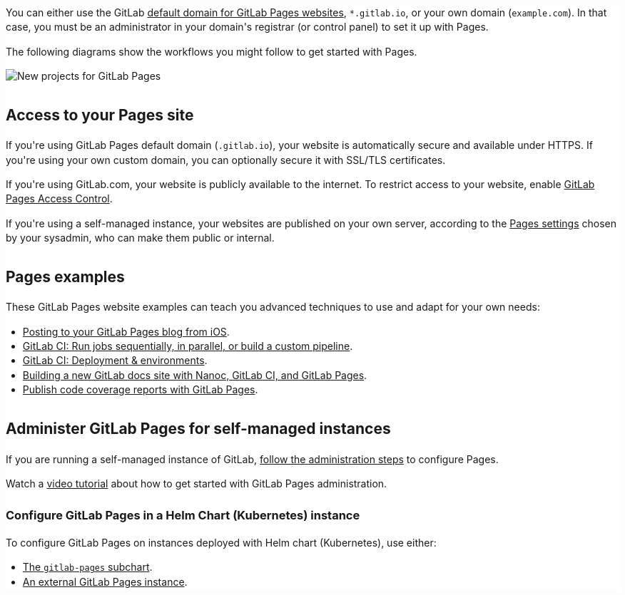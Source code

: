 You can either use the GitLab [default domain for GitLab Pages websites](getting_started_part_one.md#gitlab-pages-default-domain-names),
`*.gitlab.io`, or your own domain (`example.com`). In that case, you
must be an administrator in your domain's registrar (or control panel) to set it up with Pages.

The following diagrams show the workflows you might follow to get started with Pages.

<img src="img/new_project_for_pages_v12_5.png" alt="New projects for GitLab Pages">

## Access to your Pages site

If you're using GitLab Pages default domain (`.gitlab.io`), your website is
automatically secure and available under HTTPS. If you're using your own custom
domain, you can optionally secure it with SSL/TLS certificates.

If you're using GitLab.com, your website is publicly available to the internet.
To restrict access to your website, enable [GitLab Pages Access Control](pages_access_control.md).

If you're using a self-managed instance, your websites are published on your
own server, according to the [Pages settings](../../../administration/pages/index.md)
chosen by your sysadmin, who can make them public or internal.

## Pages examples

These GitLab Pages website examples can teach you advanced techniques to use
and adapt for your own needs:

- [Posting to your GitLab Pages blog from iOS](https://about.gitlab.com/blog/2016/08/19/posting-to-your-gitlab-pages-blog-from-ios/).
- [GitLab CI: Run jobs sequentially, in parallel, or build a custom pipeline](https://about.gitlab.com/blog/2020/12/10/basics-of-gitlab-ci-updated/).
- [GitLab CI: Deployment & environments](https://about.gitlab.com/blog/2021/02/05/ci-deployment-and-environments/).
- [Building a new GitLab docs site with Nanoc, GitLab CI, and GitLab Pages](https://about.gitlab.com/blog/2016/12/07/building-a-new-gitlab-docs-site-with-nanoc-gitlab-ci-and-gitlab-pages/).
- [Publish code coverage reports with GitLab Pages](https://about.gitlab.com/blog/2016/11/03/publish-code-coverage-report-with-gitlab-pages/).

## Administer GitLab Pages for self-managed instances

If you are running a self-managed instance of GitLab,
[follow the administration steps](../../../administration/pages/index.md) to configure Pages.

<i class="fa fa-youtube-play youtube" aria-hidden="true"></i> Watch a [video tutorial](https://www.youtube.com/watch?v=dD8c7WNcc6s) about how to get started with GitLab Pages administration.

### Configure GitLab Pages in a Helm Chart (Kubernetes) instance

To configure GitLab Pages on instances deployed with Helm chart (Kubernetes), use either:

- [The `gitlab-pages` subchart](https://docs.gitlab.com/charts/charts/gitlab/gitlab-pages/).
- [An external GitLab Pages instance](https://docs.gitlab.com/charts/advanced/external-gitlab-pages/).
